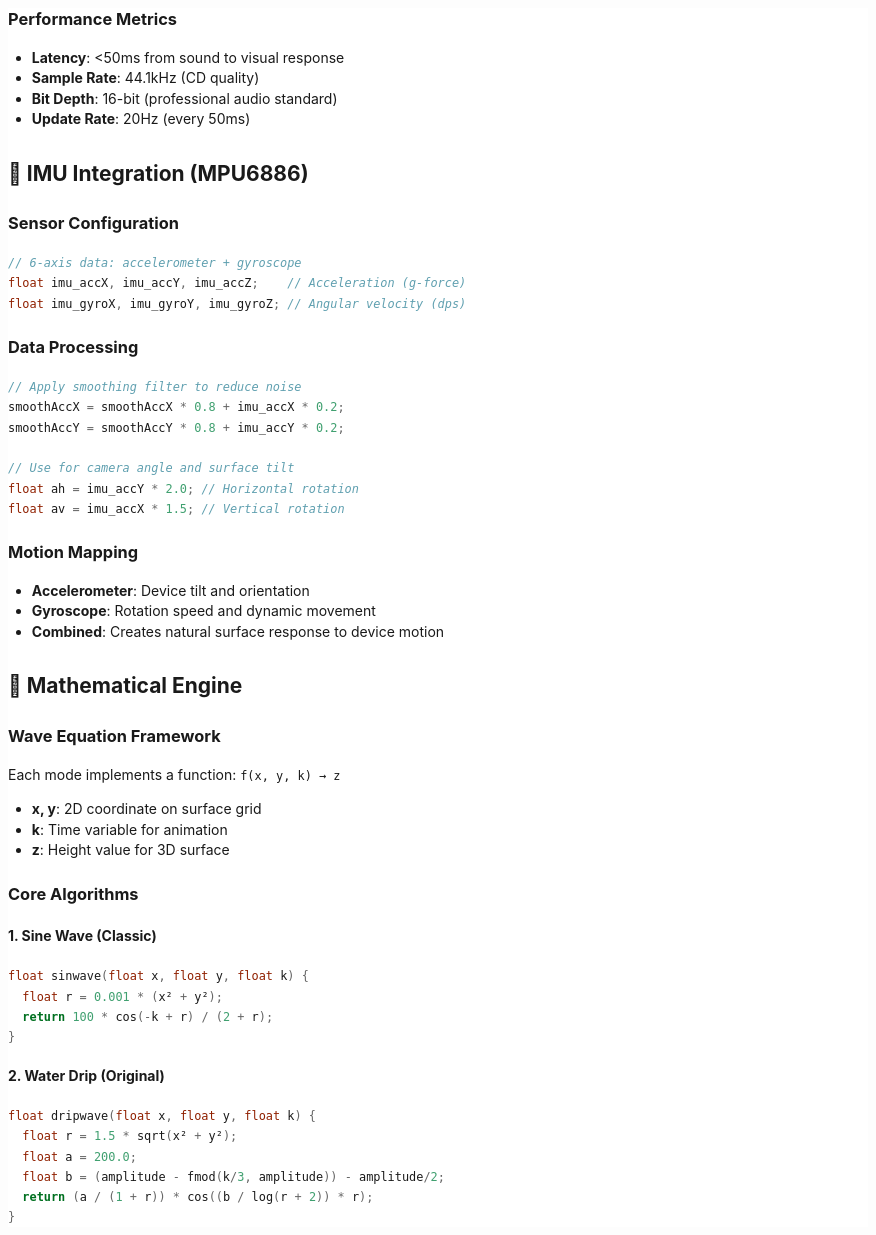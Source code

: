 ### Performance Metrics
- **Latency**: <50ms from sound to visual response
- **Sample Rate**: 44.1kHz (CD quality)
- **Bit Depth**: 16-bit (professional audio standard)
- **Update Rate**: 20Hz (every 50ms)

## 🎯 IMU Integration (MPU6886)

### Sensor Configuration
```cpp
// 6-axis data: accelerometer + gyroscope
float imu_accX, imu_accY, imu_accZ;    // Acceleration (g-force)
float imu_gyroX, imu_gyroY, imu_gyroZ; // Angular velocity (dps)
```

### Data Processing
```cpp
// Apply smoothing filter to reduce noise
smoothAccX = smoothAccX * 0.8 + imu_accX * 0.2;
smoothAccY = smoothAccY * 0.8 + imu_accY * 0.2;

// Use for camera angle and surface tilt
float ah = imu_accY * 2.0; // Horizontal rotation
float av = imu_accX * 1.5; // Vertical rotation
```

### Motion Mapping
- **Accelerometer**: Device tilt and orientation
- **Gyroscope**: Rotation speed and dynamic movement
- **Combined**: Creates natural surface response to device motion

## 🧮 Mathematical Engine

### Wave Equation Framework
Each mode implements a function: `f(x, y, k) → z`
- **x, y**: 2D coordinate on surface grid
- **k**: Time variable for animation
- **z**: Height value for 3D surface

### Core Algorithms

#### 1. Sine Wave (Classic)
```cpp
float sinwave(float x, float y, float k) {
  float r = 0.001 * (x² + y²);
  return 100 * cos(-k + r) / (2 + r);
}
```

#### 2. Water Drip (Original)
```cpp
float dripwave(float x, float y, float k) {
  float r = 1.5 * sqrt(x² + y²);
  float a = 200.0;
  float b = (amplitude - fmod(k/3, amplitude)) - amplitude/2;
  return (a / (1 + r)) * cos((b / log(r + 2)) * r);
}
```
